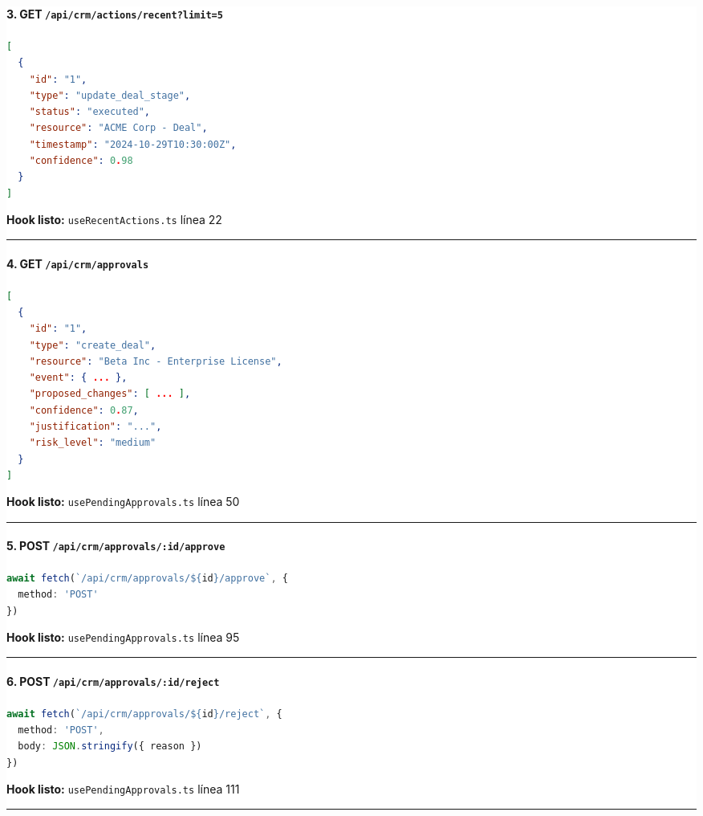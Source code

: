 
#### 3. GET `/api/crm/actions/recent?limit=5`
```json
[
  {
    "id": "1",
    "type": "update_deal_stage",
    "status": "executed",
    "resource": "ACME Corp - Deal",
    "timestamp": "2024-10-29T10:30:00Z",
    "confidence": 0.98
  }
]
```
**Hook listo:** `useRecentActions.ts` línea 22

---

#### 4. GET `/api/crm/approvals`
```json
[
  {
    "id": "1",
    "type": "create_deal",
    "resource": "Beta Inc - Enterprise License",
    "event": { ... },
    "proposed_changes": [ ... ],
    "confidence": 0.87,
    "justification": "...",
    "risk_level": "medium"
  }
]
```
**Hook listo:** `usePendingApprovals.ts` línea 50

---

#### 5. POST `/api/crm/approvals/:id/approve`
```typescript
await fetch(`/api/crm/approvals/${id}/approve`, {
  method: 'POST'
})
```
**Hook listo:** `usePendingApprovals.ts` línea 95

---

#### 6. POST `/api/crm/approvals/:id/reject`
```typescript
await fetch(`/api/crm/approvals/${id}/reject`, {
  method: 'POST',
  body: JSON.stringify({ reason })
})
```
**Hook listo:** `usePendingApprovals.ts` línea 111

---